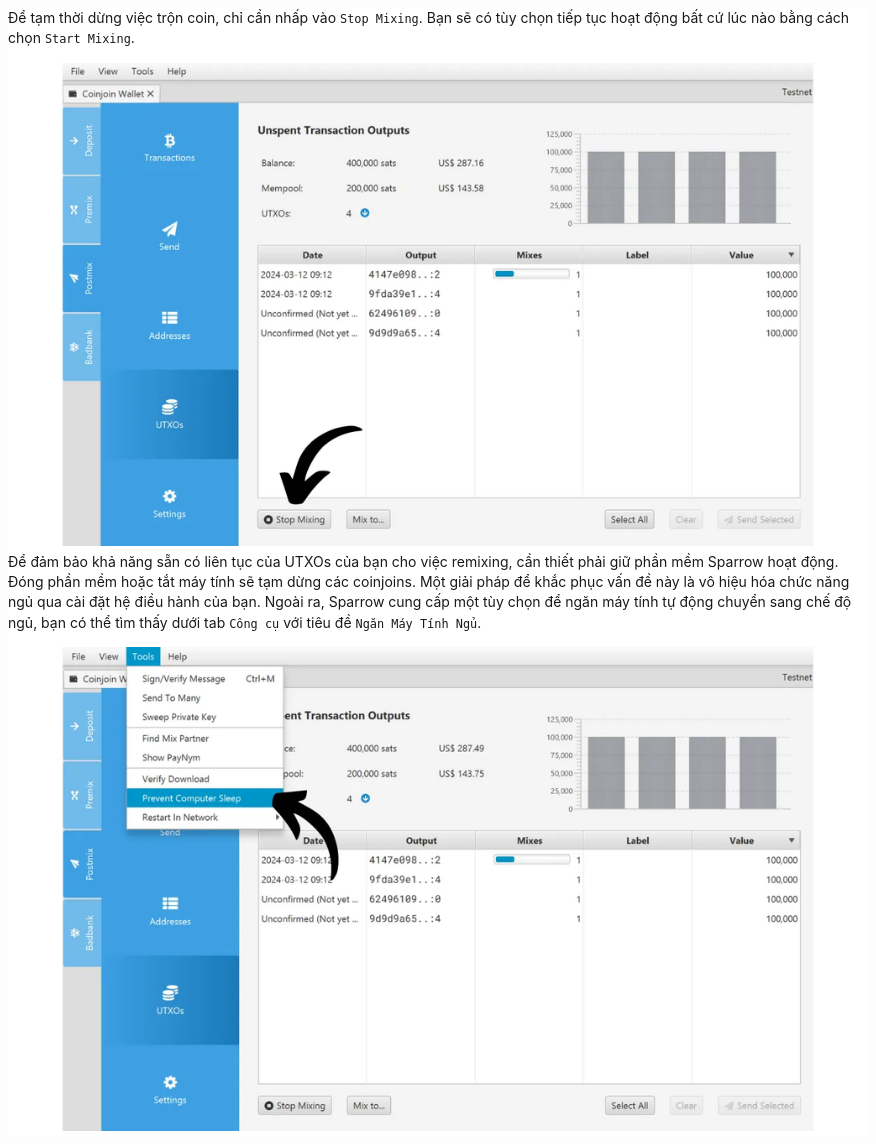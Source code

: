 Để tạm thời dừng việc trộn coin, chỉ cần nhấp vào `Stop Mixing`. Bạn sẽ có tùy chọn tiếp tục hoạt động bất cứ lúc nào bằng cách chọn `Start Mixing`.

![sparrow](assets/notext/30.webp)
Để đảm bảo khả năng sẵn có liên tục của UTXOs của bạn cho việc remixing, cần thiết phải giữ phần mềm Sparrow hoạt động. Đóng phần mềm hoặc tắt máy tính sẽ tạm dừng các coinjoins. Một giải pháp để khắc phục vấn đề này là vô hiệu hóa chức năng ngủ qua cài đặt hệ điều hành của bạn. Ngoài ra, Sparrow cung cấp một tùy chọn để ngăn máy tính tự động chuyển sang chế độ ngủ, bạn có thể tìm thấy dưới tab `Công cụ` với tiêu đề `Ngăn Máy Tính Ngủ`.

![sparrow](assets/notext/31.webp)
